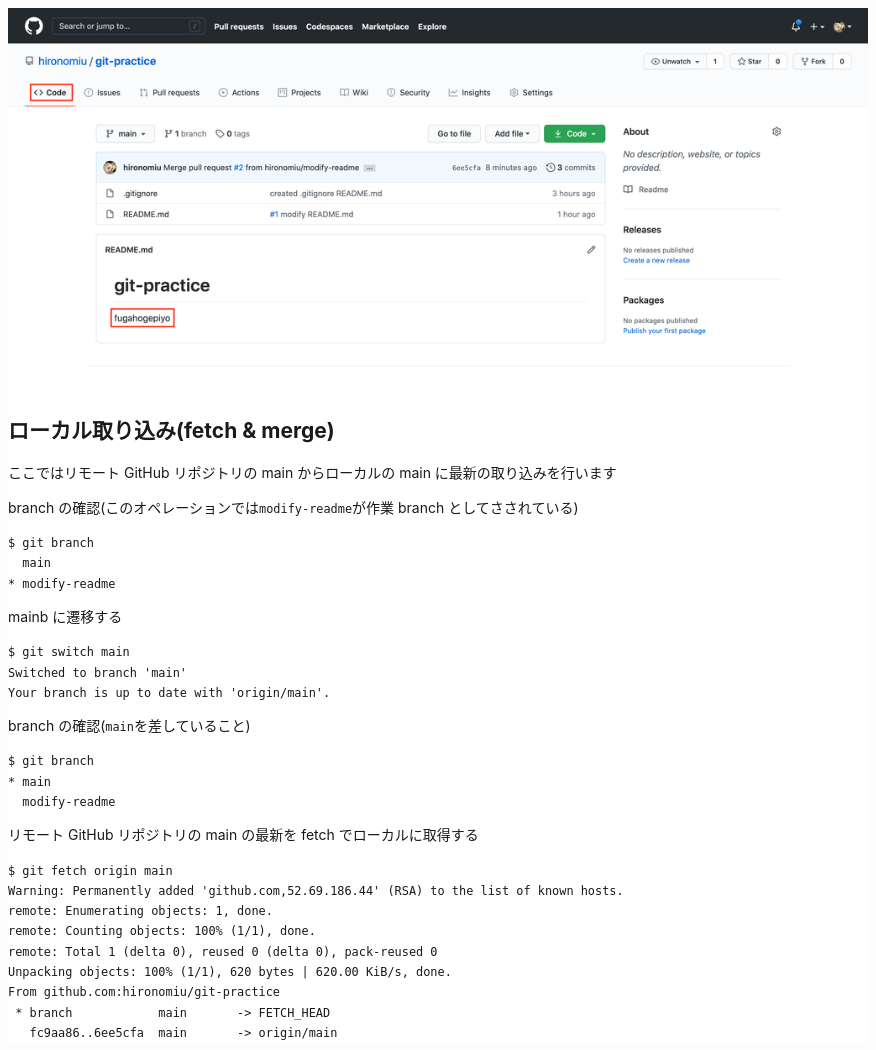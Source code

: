 ![pr9](./images/pr9.png)

## ローカル取り込み(fetch & merge)

ここではリモート GitHub リポジトリの main からローカルの main に最新の取り込みを行います

branch の確認(このオペレーションでは`modify-readme`が作業 branch としてさされている)

```
$ git branch
  main
* modify-readme
```

mainb に遷移する

```
$ git switch main
Switched to branch 'main'
Your branch is up to date with 'origin/main'.
```

branch の確認(`main`を差していること)

```
$ git branch
* main
  modify-readme
```

リモート GitHub リポジトリの main の最新を fetch でローカルに取得する

```
$ git fetch origin main
Warning: Permanently added 'github.com,52.69.186.44' (RSA) to the list of known hosts.
remote: Enumerating objects: 1, done.
remote: Counting objects: 100% (1/1), done.
remote: Total 1 (delta 0), reused 0 (delta 0), pack-reused 0
Unpacking objects: 100% (1/1), 620 bytes | 620.00 KiB/s, done.
From github.com:hironomiu/git-practice
 * branch            main       -> FETCH_HEAD
   fc9aa86..6ee5cfa  main       -> origin/main
```

